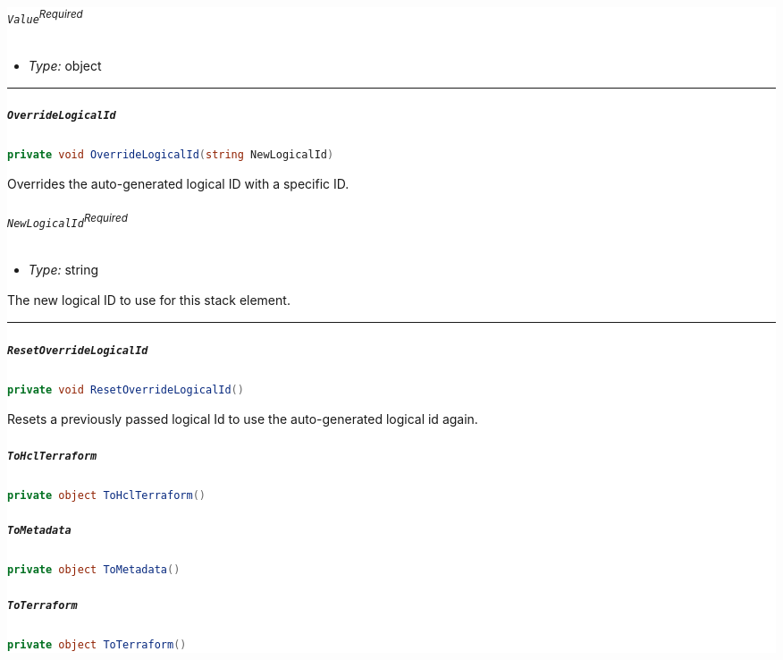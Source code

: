 
###### `Value`<sup>Required</sup> <a name="Value" id="@cdktf/provider-ionoscloud.s3ObjectCopy.S3ObjectCopy.addOverride.parameter.value"></a>

- *Type:* object

---

##### `OverrideLogicalId` <a name="OverrideLogicalId" id="@cdktf/provider-ionoscloud.s3ObjectCopy.S3ObjectCopy.overrideLogicalId"></a>

```csharp
private void OverrideLogicalId(string NewLogicalId)
```

Overrides the auto-generated logical ID with a specific ID.

###### `NewLogicalId`<sup>Required</sup> <a name="NewLogicalId" id="@cdktf/provider-ionoscloud.s3ObjectCopy.S3ObjectCopy.overrideLogicalId.parameter.newLogicalId"></a>

- *Type:* string

The new logical ID to use for this stack element.

---

##### `ResetOverrideLogicalId` <a name="ResetOverrideLogicalId" id="@cdktf/provider-ionoscloud.s3ObjectCopy.S3ObjectCopy.resetOverrideLogicalId"></a>

```csharp
private void ResetOverrideLogicalId()
```

Resets a previously passed logical Id to use the auto-generated logical id again.

##### `ToHclTerraform` <a name="ToHclTerraform" id="@cdktf/provider-ionoscloud.s3ObjectCopy.S3ObjectCopy.toHclTerraform"></a>

```csharp
private object ToHclTerraform()
```

##### `ToMetadata` <a name="ToMetadata" id="@cdktf/provider-ionoscloud.s3ObjectCopy.S3ObjectCopy.toMetadata"></a>

```csharp
private object ToMetadata()
```

##### `ToTerraform` <a name="ToTerraform" id="@cdktf/provider-ionoscloud.s3ObjectCopy.S3ObjectCopy.toTerraform"></a>

```csharp
private object ToTerraform()
```
